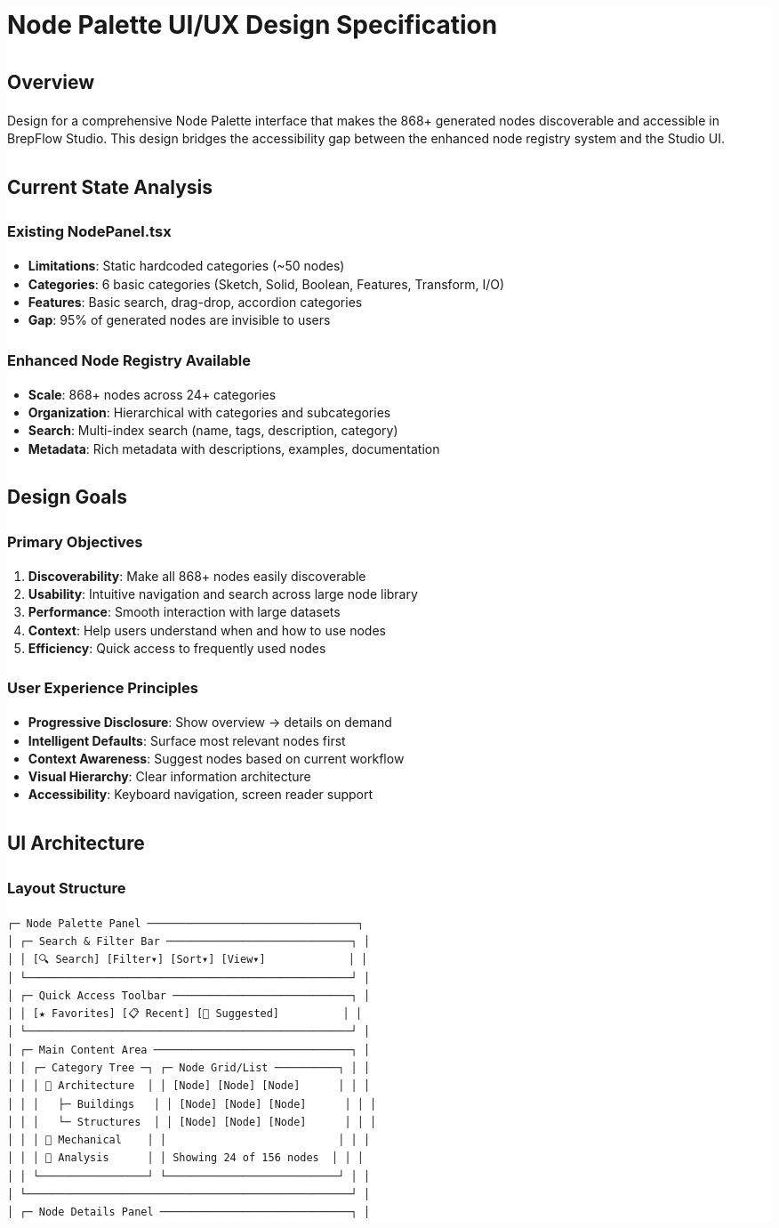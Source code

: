 # Node Palette UI/UX Design Specification

## Overview

Design for a comprehensive Node Palette interface that makes the 868+ generated nodes discoverable and accessible in BrepFlow Studio. This design bridges the accessibility gap between the enhanced node registry system and the Studio UI.

## Current State Analysis

### Existing NodePanel.tsx
- **Limitations**: Static hardcoded categories (~50 nodes)
- **Categories**: 6 basic categories (Sketch, Solid, Boolean, Features, Transform, I/O)
- **Features**: Basic search, drag-drop, accordion categories
- **Gap**: 95% of generated nodes are invisible to users

### Enhanced Node Registry Available
- **Scale**: 868+ nodes across 24+ categories
- **Organization**: Hierarchical with categories and subcategories
- **Search**: Multi-index search (name, tags, description, category)
- **Metadata**: Rich metadata with descriptions, examples, documentation

## Design Goals

### Primary Objectives
1. **Discoverability**: Make all 868+ nodes easily discoverable
2. **Usability**: Intuitive navigation and search across large node library
3. **Performance**: Smooth interaction with large datasets
4. **Context**: Help users understand when and how to use nodes
5. **Efficiency**: Quick access to frequently used nodes

### User Experience Principles
- **Progressive Disclosure**: Show overview → details on demand
- **Intelligent Defaults**: Surface most relevant nodes first
- **Context Awareness**: Suggest nodes based on current workflow
- **Visual Hierarchy**: Clear information architecture
- **Accessibility**: Keyboard navigation, screen reader support

## UI Architecture

### Layout Structure
```
┌─ Node Palette Panel ─────────────────────────────────┐
│ ┌─ Search & Filter Bar ─────────────────────────────┐ │
│ │ [🔍 Search] [Filter▾] [Sort▾] [View▾]             │ │
│ └───────────────────────────────────────────────────┘ │
│ ┌─ Quick Access Toolbar ────────────────────────────┐ │
│ │ [★ Favorites] [📋 Recent] [🎯 Suggested]          │ │
│ └───────────────────────────────────────────────────┘ │
│ ┌─ Main Content Area ───────────────────────────────┐ │
│ │ ┌─ Category Tree ─┐ ┌─ Node Grid/List ──────────┐ │ │
│ │ │ 📂 Architecture  │ │ [Node] [Node] [Node]      │ │ │
│ │ │   ├─ Buildings   │ │ [Node] [Node] [Node]      │ │ │
│ │ │   └─ Structures  │ │ [Node] [Node] [Node]      │ │ │
│ │ │ 📂 Mechanical    │ │                           │ │ │
│ │ │ 📂 Analysis      │ │ Showing 24 of 156 nodes  │ │ │
│ │ └─────────────────┘ └───────────────────────────┘ │ │
│ └───────────────────────────────────────────────────┘ │
│ ┌─ Node Details Panel ──────────────────────────────┐ │
```